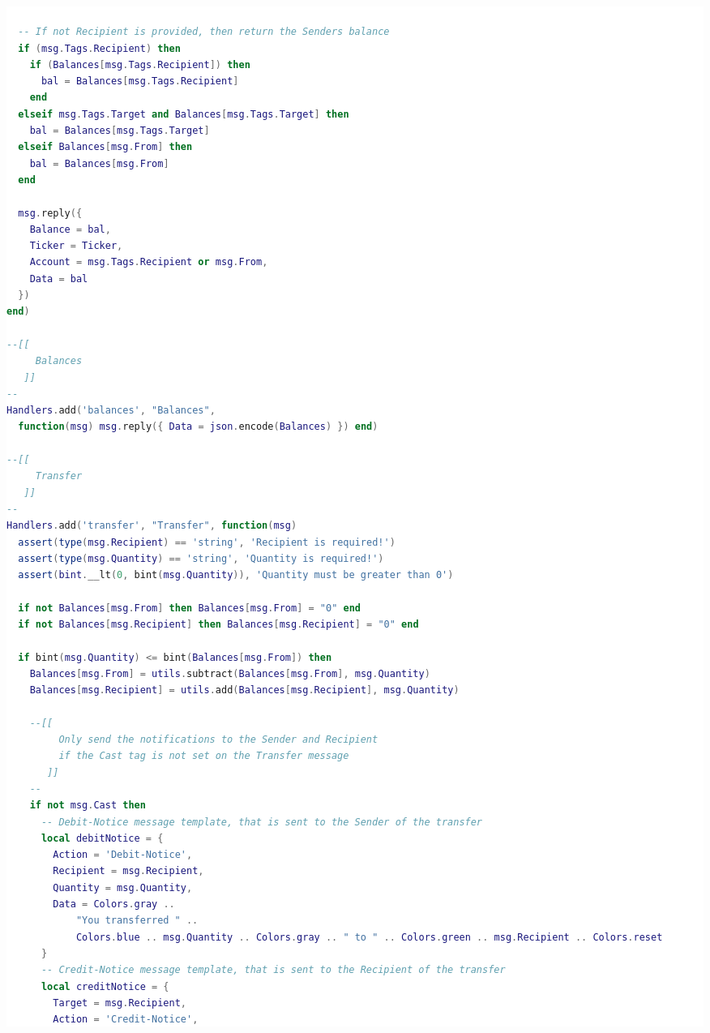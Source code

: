 ```lua

  -- If not Recipient is provided, then return the Senders balance
  if (msg.Tags.Recipient) then
    if (Balances[msg.Tags.Recipient]) then
      bal = Balances[msg.Tags.Recipient]
    end
  elseif msg.Tags.Target and Balances[msg.Tags.Target] then
    bal = Balances[msg.Tags.Target]
  elseif Balances[msg.From] then
    bal = Balances[msg.From]
  end

  msg.reply({
    Balance = bal,
    Ticker = Ticker,
    Account = msg.Tags.Recipient or msg.From,
    Data = bal
  })
end)

--[[
     Balances
   ]]
--
Handlers.add('balances', "Balances",
  function(msg) msg.reply({ Data = json.encode(Balances) }) end)

--[[
     Transfer
   ]]
--
Handlers.add('transfer', "Transfer", function(msg)
  assert(type(msg.Recipient) == 'string', 'Recipient is required!')
  assert(type(msg.Quantity) == 'string', 'Quantity is required!')
  assert(bint.__lt(0, bint(msg.Quantity)), 'Quantity must be greater than 0')

  if not Balances[msg.From] then Balances[msg.From] = "0" end
  if not Balances[msg.Recipient] then Balances[msg.Recipient] = "0" end

  if bint(msg.Quantity) <= bint(Balances[msg.From]) then
    Balances[msg.From] = utils.subtract(Balances[msg.From], msg.Quantity)
    Balances[msg.Recipient] = utils.add(Balances[msg.Recipient], msg.Quantity)

    --[[
         Only send the notifications to the Sender and Recipient
         if the Cast tag is not set on the Transfer message
       ]]
    --
    if not msg.Cast then
      -- Debit-Notice message template, that is sent to the Sender of the transfer
      local debitNotice = {
        Action = 'Debit-Notice',
        Recipient = msg.Recipient,
        Quantity = msg.Quantity,
        Data = Colors.gray ..
            "You transferred " ..
            Colors.blue .. msg.Quantity .. Colors.gray .. " to " .. Colors.green .. msg.Recipient .. Colors.reset
      }
      -- Credit-Notice message template, that is sent to the Recipient of the transfer
      local creditNotice = {
        Target = msg.Recipient,
        Action = 'Credit-Notice',
```